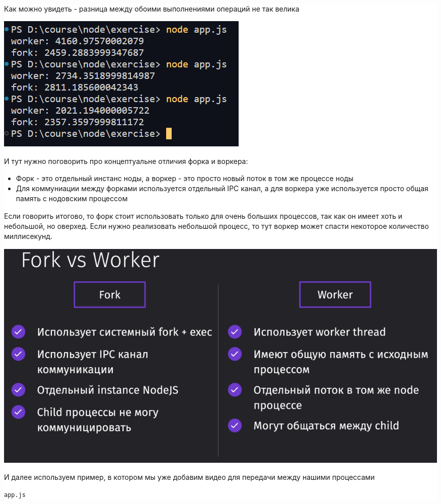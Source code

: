 Как можно увидеть - разница между обоими выполнениями операций не так велика

![](_png/8d0e781241f34f7db4907bb7b94c0994.png)

И тут нужно поговорить про концептуальне отличия форка и воркера:

- Форк - это отдельный инстанс ноды, а воркер - это просто новый поток в том же процессе ноды
- Для коммуниации между форками используется отдельный IPC канал, а для воркера уже используется просто общая память с нодовским процессом

Если говорить итогово, то форк стоит использовать только для очень больших процессов, так как он имеет хоть и небольшой, но оверхед. Если нужно реализовать небольшой процесс, то тут воркер может спасти некоторое количество миллисекунд.

![](_png/272ea1144785ab016a8d8a3925260348.png)

И далее используем пример, в котором мы уже добавим видео для передачи между нашими процессами

`app.js`
